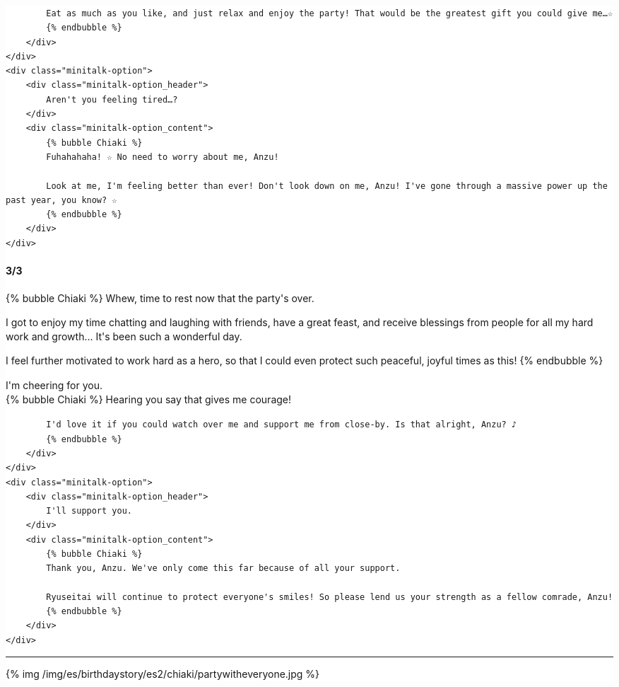             Eat as much as you like, and just relax and enjoy the party! That would be the greatest gift you could give me…☆
			{% endbubble %}
        </div>
    </div>
    <div class="minitalk-option">
        <div class="minitalk-option_header">
            Aren't you feeling tired…?
        </div>
        <div class="minitalk-option_content">
            {% bubble Chiaki %}
            Fuhahahaha! ☆ No need to worry about me, Anzu!

            Look at me, I'm feeling better than ever! Don't look down on me, Anzu! I've gone through a massive power up the past year, you know? ☆
			{% endbubble %}
        </div>
    </div>
</div>

#### <div mt="rare"></div> 3/3

{% bubble Chiaki %}
Whew, time to rest now that the party's over.

I got to enjoy my time chatting and laughing with friends, have a great feast, and receive blessings from people for all my hard work and growth… It's been such a wonderful day.

I feel further motivated to work hard as a hero, so that I could even protect such peaceful, joyful times as this!
{% endbubble %}

<div class="minitalk" character="Anzu">
    <div class="minitalk-option">
        <div class="minitalk-option_header">
            I'm cheering for you.
        </div>
        <div class="minitalk-option_content">
            {% bubble Chiaki %}
            Hearing you say that gives me courage!

            I'd love it if you could watch over me and support me from close-by. Is that alright, Anzu? ♪
			{% endbubble %}
        </div>
    </div>
    <div class="minitalk-option">
        <div class="minitalk-option_header">
            I'll support you.
        </div>
        <div class="minitalk-option_content">
            {% bubble Chiaki %}
            Thank you, Anzu. We've only come this far because of all your support.

            Ryuseitai will continue to protect everyone's smiles! So please lend us your strength as a fellow comrade, Anzu!
			{% endbubble %}
        </div>
    </div>
</div>
<hr>
{% img /img/es/birthdaystory/es2/chiaki/partywitheveryone.jpg %}
